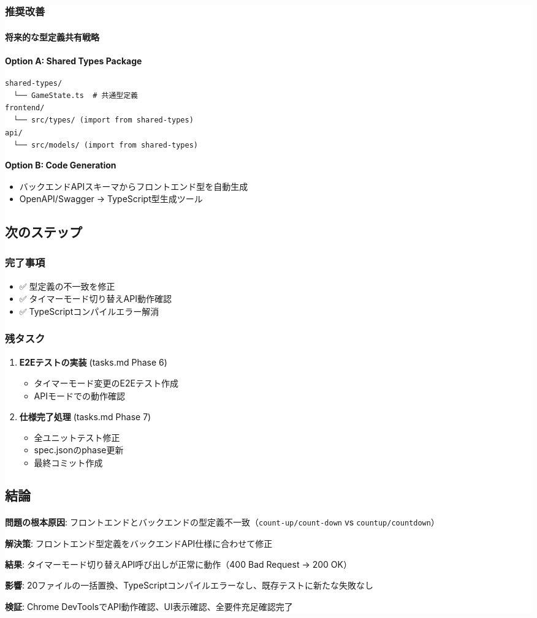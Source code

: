 ### 推奨改善

#### 将来的な型定義共有戦略

**Option A: Shared Types Package**
```
shared-types/
  └── GameState.ts  # 共通型定義
frontend/
  └── src/types/ (import from shared-types)
api/
  └── src/models/ (import from shared-types)
```

**Option B: Code Generation**
- バックエンドAPIスキーマからフロントエンド型を自動生成
- OpenAPI/Swagger → TypeScript型生成ツール

## 次のステップ

### 完了事項
- ✅ 型定義の不一致を修正
- ✅ タイマーモード切り替えAPI動作確認
- ✅ TypeScriptコンパイルエラー解消

### 残タスク

1. **E2Eテストの実装** (tasks.md Phase 6)
   - タイマーモード変更のE2Eテスト作成
   - APIモードでの動作確認

2. **仕様完了処理** (tasks.md Phase 7)
   - 全ユニットテスト修正
   - spec.jsonのphase更新
   - 最終コミット作成

## 結論

**問題の根本原因**: フロントエンドとバックエンドの型定義不一致（`count-up/count-down` vs `countup/countdown`）

**解決策**: フロントエンド型定義をバックエンドAPI仕様に合わせて修正

**結果**: タイマーモード切り替えAPI呼び出しが正常に動作（400 Bad Request → 200 OK）

**影響**: 20ファイルの一括置換、TypeScriptコンパイルエラーなし、既存テストに新たな失敗なし

**検証**: Chrome DevToolsでAPI動作確認、UI表示確認、全要件充足確認完了
